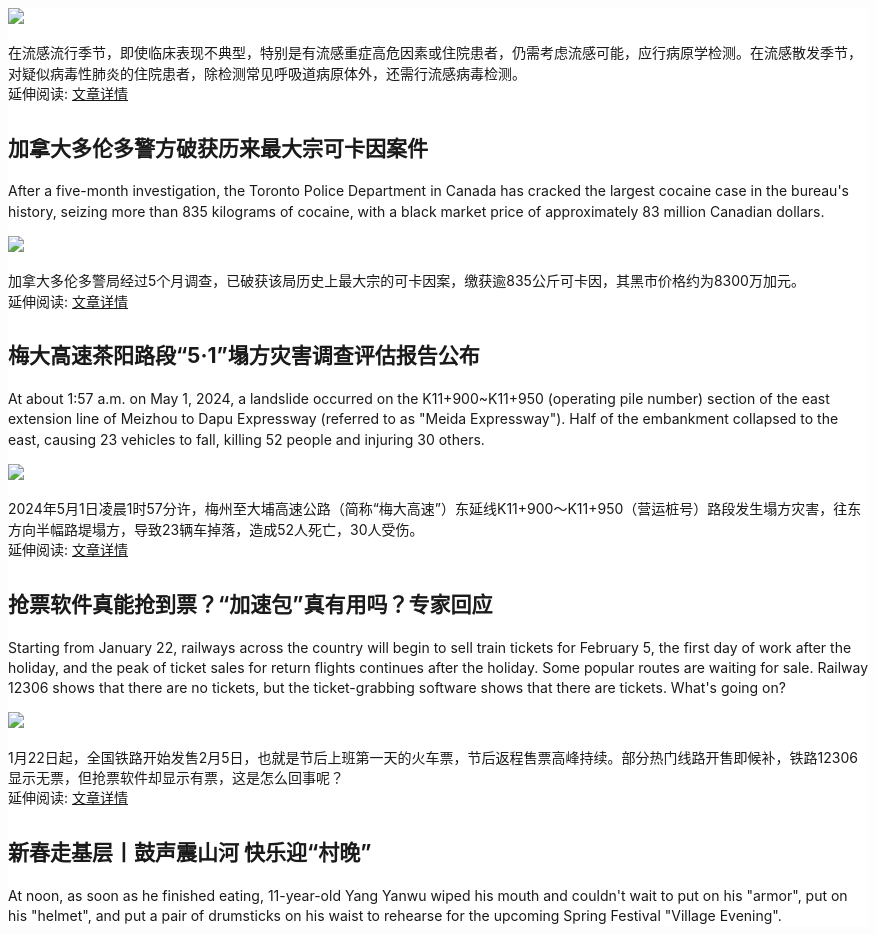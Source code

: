 <img src="https://p3.img.cctvpic.com/photoworkspace/2021/10/27/2021102710002599051.jpg" />   

在流感流行季节，即使临床表现不典型，特别是有流感重症高危因素或住院患者，仍需考虑流感可能，应行病原学检测。在流感散发季节，对疑似病毒性肺炎的住院患者，除检测常见呼吸道病原体外，还需行流感病毒检测。   
延伸阅读: [文章详情](https://news.cctv.com/2025/01/22/ARTIRk2OeCaEG7brFGhhHwoq250122.shtml)   

<qrcode title="多方面修订完善 流行性感冒诊疗方案（2025年版）印发" image="https://p3.img.cctvpic.com/photoworkspace/2021/10/27/2021102710002599051.jpg" />   

## 加拿大多伦多警方破获历来最大宗可卡因案件   
After a five-month investigation, the Toronto Police Department in Canada has cracked the largest cocaine case in the bureau's history, seizing more than 835 kilograms of cocaine, with a black market price of approximately 83 million Canadian dollars.   

<img src="https://p5.img.cctvpic.com/photoworkspace/2025/01/22/2025012217042122673.jpg" />   

加拿大多伦多警局经过5个月调查，已破获该局历史上最大宗的可卡因案，缴获逾835公斤可卡因，其黑市价格约为8300万加元。   
延伸阅读: [文章详情](https://news.cctv.com/2025/01/22/ARTIVqI7Shc91QeZqc0o7Llv250122.shtml)   

<qrcode title="加拿大多伦多警方破获历来最大宗可卡因案件" image="https://p5.img.cctvpic.com/photoworkspace/2025/01/22/2025012217042122673.jpg" />   

## 梅大高速茶阳路段“5·1”塌方灾害调查评估报告公布   
At about 1:57 a.m. on May 1, 2024, a landslide occurred on the K11+900~K11+950 (operating pile number) section of the east extension line of Meizhou to Dapu Expressway (referred to as "Meida Expressway"). Half of the embankment collapsed to the east, causing 23 vehicles to fall, killing 52 people and injuring 30 others.   

<img src="https://p4.img.cctvpic.com/photoworkspace/2025/01/22/2025012217025428426.jpg" />   

2024年5月1日凌晨1时57分许，梅州至大埔高速公路（简称“梅大高速”）东延线K11+900～K11+950（营运桩号）路段发生塌方灾害，往东方向半幅路堤塌方，导致23辆车掉落，造成52人死亡，30人受伤。   
延伸阅读: [文章详情](https://news.cctv.com/2025/01/22/ARTIlZZupjlSc8uf7HaqCWEk250122.shtml)   

<qrcode title="梅大高速茶阳路段“5·1”塌方灾害调查评估报告公布" image="https://p4.img.cctvpic.com/photoworkspace/2025/01/22/2025012217025428426.jpg" />   

## 抢票软件真能抢到票？“加速包”真有用吗？专家回应   
Starting from January 22, railways across the country will begin to sell train tickets for February 5, the first day of work after the holiday, and the peak of ticket sales for return flights continues after the holiday. Some popular routes are waiting for sale. Railway 12306 shows that there are no tickets, but the ticket-grabbing software shows that there are tickets. What's going on?   

<img src="https://p1.img.cctvpic.com/photoworkspace/2025/01/22/2025012216460735632.png" />   

1月22日起，全国铁路开始发售2月5日，也就是节后上班第一天的火车票，节后返程售票高峰持续。部分热门线路开售即候补，铁路12306显示无票，但抢票软件却显示有票，这是怎么回事呢？   
延伸阅读: [文章详情](https://news.cctv.com/2025/01/22/ARTI7BdQh9U2aSVprvqIxI1z250122.shtml)   

<qrcode title="抢票软件真能抢到票？“加速包”真有用吗？专家回应" image="https://p1.img.cctvpic.com/photoworkspace/2025/01/22/2025012216460735632.png" />   

## 新春走基层丨鼓声震山河 快乐迎“村晚”   
At noon, as soon as he finished eating, 11-year-old Yang Yanwu wiped his mouth and couldn't wait to put on his "armor", put on his "helmet", and put a pair of drumsticks on his waist to rehearse for the upcoming Spring Festival "Village Evening".   
